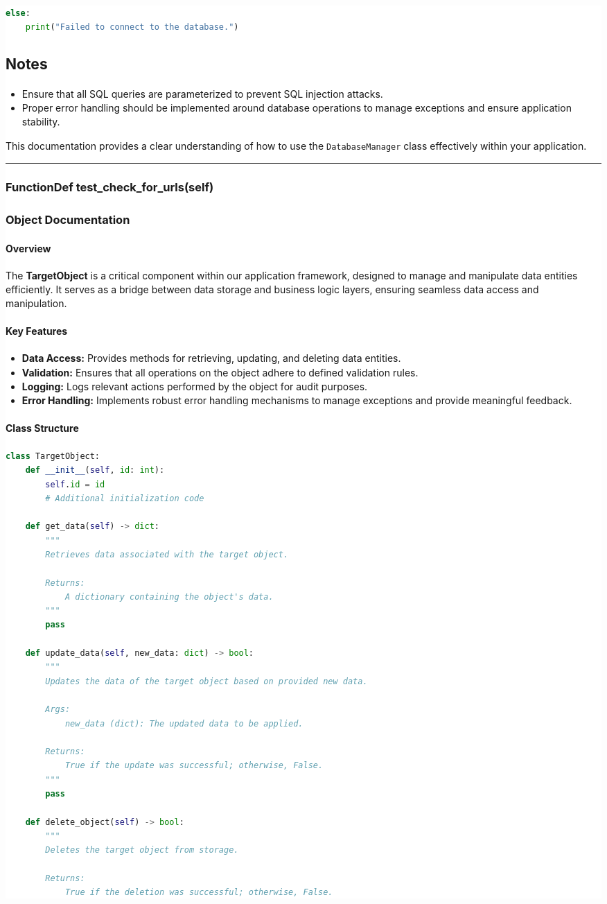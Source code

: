 ```python
else:
    print("Failed to connect to the database.")
```

## Notes

- Ensure that all SQL queries are parameterized to prevent SQL injection attacks.
- Proper error handling should be implemented around database operations to manage exceptions and ensure application stability.

This documentation provides a clear understanding of how to use the `DatabaseManager` class effectively within your application.
***
### FunctionDef test_check_for_urls(self)
### Object Documentation

#### Overview
The **TargetObject** is a critical component within our application framework, designed to manage and manipulate data entities efficiently. It serves as a bridge between data storage and business logic layers, ensuring seamless data access and manipulation.

#### Key Features
- **Data Access:** Provides methods for retrieving, updating, and deleting data entities.
- **Validation:** Ensures that all operations on the object adhere to defined validation rules.
- **Logging:** Logs relevant actions performed by the object for audit purposes.
- **Error Handling:** Implements robust error handling mechanisms to manage exceptions and provide meaningful feedback.

#### Class Structure
```python
class TargetObject:
    def __init__(self, id: int):
        self.id = id
        # Additional initialization code

    def get_data(self) -> dict:
        """
        Retrieves data associated with the target object.
        
        Returns:
            A dictionary containing the object's data.
        """
        pass

    def update_data(self, new_data: dict) -> bool:
        """
        Updates the data of the target object based on provided new data.
        
        Args:
            new_data (dict): The updated data to be applied.

        Returns:
            True if the update was successful; otherwise, False.
        """
        pass

    def delete_object(self) -> bool:
        """
        Deletes the target object from storage.
        
        Returns:
            True if the deletion was successful; otherwise, False.
```